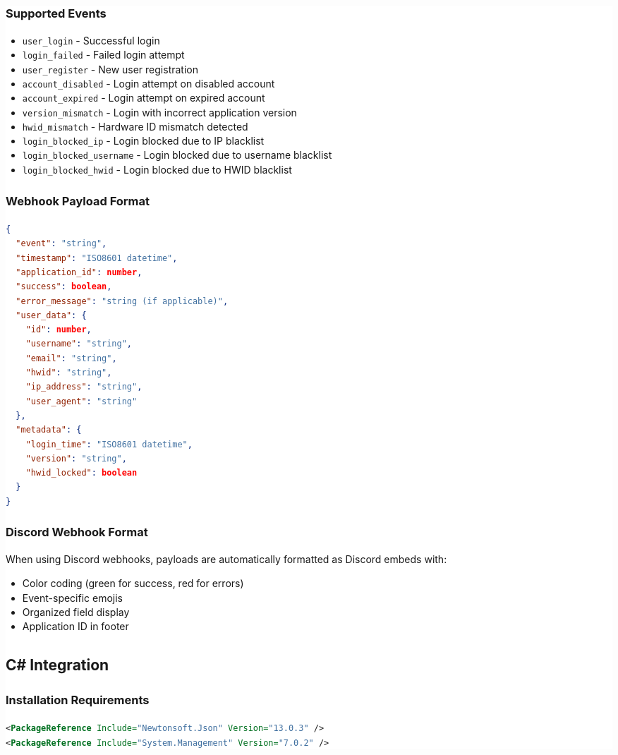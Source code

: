 ### Supported Events
- `user_login` - Successful login
- `login_failed` - Failed login attempt
- `user_register` - New user registration
- `account_disabled` - Login attempt on disabled account
- `account_expired` - Login attempt on expired account
- `version_mismatch` - Login with incorrect application version
- `hwid_mismatch` - Hardware ID mismatch detected
- `login_blocked_ip` - Login blocked due to IP blacklist
- `login_blocked_username` - Login blocked due to username blacklist
- `login_blocked_hwid` - Login blocked due to HWID blacklist

### Webhook Payload Format
```json
{
  "event": "string",
  "timestamp": "ISO8601 datetime",
  "application_id": number,
  "success": boolean,
  "error_message": "string (if applicable)",
  "user_data": {
    "id": number,
    "username": "string",
    "email": "string",
    "hwid": "string",
    "ip_address": "string",
    "user_agent": "string"
  },
  "metadata": {
    "login_time": "ISO8601 datetime",
    "version": "string",
    "hwid_locked": boolean
  }
}
```

### Discord Webhook Format
When using Discord webhooks, payloads are automatically formatted as Discord embeds with:
- Color coding (green for success, red for errors)
- Event-specific emojis
- Organized field display
- Application ID in footer

## C# Integration

### Installation Requirements
```xml
<PackageReference Include="Newtonsoft.Json" Version="13.0.3" />
<PackageReference Include="System.Management" Version="7.0.2" />
```
